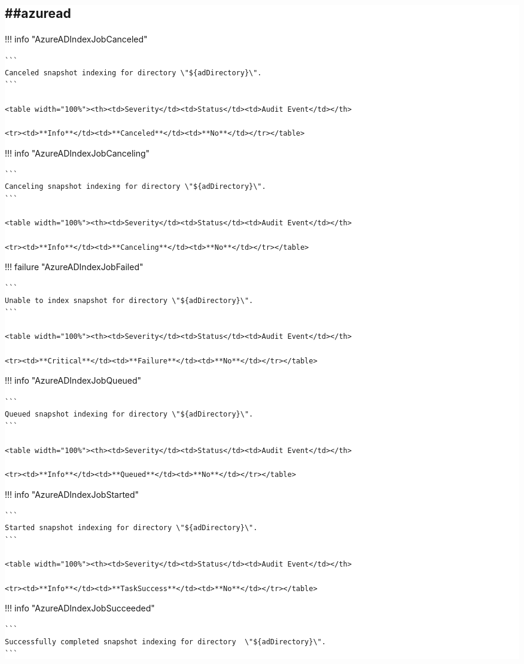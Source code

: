 ##azuread
----

!!! info "AzureADIndexJobCanceled"

    ```
    Canceled snapshot indexing for directory \"${adDirectory}\".
    ```

    <table width="100%"><th><td>Severity</td><td>Status</td><td>Audit Event</td></th>

    <tr><td>**Info**</td><td>**Canceled**</td><td>**No**</td></tr></table>


!!! info "AzureADIndexJobCanceling"

    ```
    Canceling snapshot indexing for directory \"${adDirectory}\".
    ```

    <table width="100%"><th><td>Severity</td><td>Status</td><td>Audit Event</td></th>

    <tr><td>**Info**</td><td>**Canceling**</td><td>**No**</td></tr></table>


!!! failure "AzureADIndexJobFailed"

    ```
    Unable to index snapshot for directory \"${adDirectory}\".
    ```

    <table width="100%"><th><td>Severity</td><td>Status</td><td>Audit Event</td></th>

    <tr><td>**Critical**</td><td>**Failure**</td><td>**No**</td></tr></table>


!!! info "AzureADIndexJobQueued"

    ```
    Queued snapshot indexing for directory \"${adDirectory}\".
    ```

    <table width="100%"><th><td>Severity</td><td>Status</td><td>Audit Event</td></th>

    <tr><td>**Info**</td><td>**Queued**</td><td>**No**</td></tr></table>


!!! info "AzureADIndexJobStarted"

    ```
    Started snapshot indexing for directory \"${adDirectory}\".
    ```

    <table width="100%"><th><td>Severity</td><td>Status</td><td>Audit Event</td></th>

    <tr><td>**Info**</td><td>**TaskSuccess**</td><td>**No**</td></tr></table>


!!! info "AzureADIndexJobSucceeded"

    ```
    Successfully completed snapshot indexing for directory  \"${adDirectory}\".
    ```
